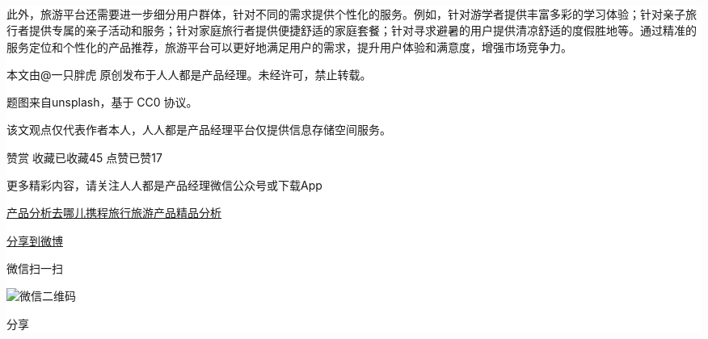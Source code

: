 此外，旅游平台还需要进一步细分用户群体，针对不同的需求提供个性化的服务。例如，针对游学者提供丰富多彩的学习体验；针对亲子旅行者提供专属的亲子活动和服务；针对家庭旅行者提供便捷舒适的家庭套餐；针对寻求避暑的用户提供清凉舒适的度假胜地等。通过精准的服务定位和个性化的产品推荐，旅游平台可以更好地满足用户的需求，提升用户体验和满意度，增强市场竞争力。

本文由@一只胖虎 原创发布于人人都是产品经理。未经许可，禁止转载。

题图来自unsplash，基于 CC0 协议。

该文观点仅代表作者本人，人人都是产品经理平台仅提供信息存储空间服务。

赞赏 收藏已收藏45 点赞已赞17

更多精彩内容，请关注人人都是产品经理微信公众号或下载App

[产品分析](https://www.woshipm.com/tag/%e4%ba%a7%e5%93%81%e5%88%86%e6%9e%90)[去哪儿](https://www.woshipm.com/tag/%e5%8e%bb%e5%93%aa%e5%84%bf)[携程旅行](https://www.woshipm.com/tag/%e6%90%ba%e7%a8%8b%e6%97%85%e8%a1%8c)[旅游产品](https://www.woshipm.com/tag/%e6%97%85%e6%b8%b8%e4%ba%a7%e5%93%81)[精品分析](https://www.woshipm.com/tag/%e7%b2%be%e5%93%81%e5%88%86%e6%9e%90)

[分享到微博](https://service.weibo.com/share/share.php?appkey=2775287854&title=携程旅行-去哪儿旅行竞品分析&url=https://www.woshipm.com/evaluating/6040501.html&pic=https://image.woshipm.com/2023/04/13/d18578c8-d9e9-11ed-889f-00163e0b5ff3.jpg)

微信扫一扫

![微信二维码](https://api.pwmqr.com/qrcode/create/?url=https://www.woshipm.com/evaluating/6040501.html)

分享